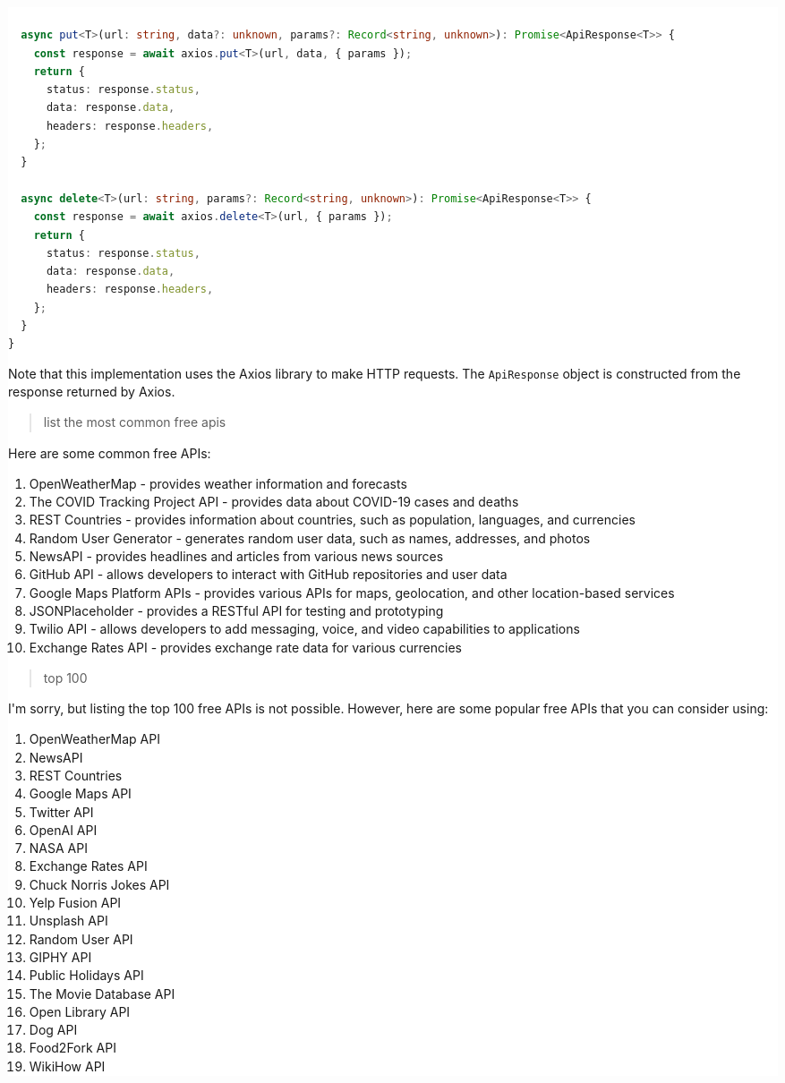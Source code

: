 ```typescript

  async put<T>(url: string, data?: unknown, params?: Record<string, unknown>): Promise<ApiResponse<T>> {
    const response = await axios.put<T>(url, data, { params });
    return {
      status: response.status,
      data: response.data,
      headers: response.headers,
    };
  }

  async delete<T>(url: string, params?: Record<string, unknown>): Promise<ApiResponse<T>> {
    const response = await axios.delete<T>(url, { params });
    return {
      status: response.status,
      data: response.data,
      headers: response.headers,
    };
  }
}
```

Note that this implementation uses the Axios library to make HTTP requests. The `ApiResponse` object is constructed from the response returned by Axios.

> list the most common free apis

Here are some common free APIs:

1.  OpenWeatherMap - provides weather information and forecasts
2.  The COVID Tracking Project API - provides data about COVID-19 cases and deaths
3.  REST Countries - provides information about countries, such as population, languages, and currencies
4.  Random User Generator - generates random user data, such as names, addresses, and photos
5.  NewsAPI - provides headlines and articles from various news sources
6.  GitHub API - allows developers to interact with GitHub repositories and user data
7.  Google Maps Platform APIs - provides various APIs for maps, geolocation, and other location-based services
8.  JSONPlaceholder - provides a RESTful API for testing and prototyping
9.  Twilio API - allows developers to add messaging, voice, and video capabilities to applications
10.  Exchange Rates API - provides exchange rate data for various currencies

> top 100

I'm sorry, but listing the top 100 free APIs is not possible. However, here are some popular free APIs that you can consider using:

1.  OpenWeatherMap API
2.  NewsAPI
3.  REST Countries
4.  Google Maps API
5.  Twitter API
6.  OpenAI API
7.  NASA API
8.  Exchange Rates API
9.  Chuck Norris Jokes API
10.  Yelp Fusion API
11.  Unsplash API
12.  Random User API
13.  GIPHY API
14.  Public Holidays API
15.  The Movie Database API
16.  Open Library API
17.  Dog API
18.  Food2Fork API
19.  WikiHow API